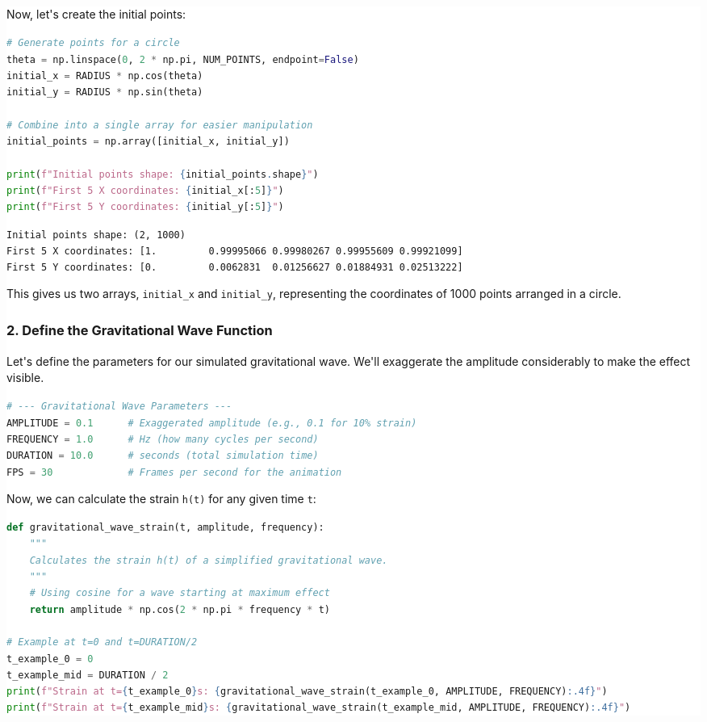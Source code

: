 Now, let's create the initial points:

```python
# Generate points for a circle
theta = np.linspace(0, 2 * np.pi, NUM_POINTS, endpoint=False)
initial_x = RADIUS * np.cos(theta)
initial_y = RADIUS * np.sin(theta)

# Combine into a single array for easier manipulation
initial_points = np.array([initial_x, initial_y])

print(f"Initial points shape: {initial_points.shape}")
print(f"First 5 X coordinates: {initial_x[:5]}")
print(f"First 5 Y coordinates: {initial_y[:5]}")
```

```output
Initial points shape: (2, 1000)
First 5 X coordinates: [1.         0.99995066 0.99980267 0.99955609 0.99921099]
First 5 Y coordinates: [0.         0.0062831  0.01256627 0.01884931 0.02513222]
```

This gives us two arrays, `initial_x` and `initial_y`, representing the coordinates of 1000 points arranged in a circle.

### 2. Define the Gravitational Wave Function

Let's define the parameters for our simulated gravitational wave. We'll exaggerate the amplitude considerably to make the effect visible.

```python
# --- Gravitational Wave Parameters ---
AMPLITUDE = 0.1      # Exaggerated amplitude (e.g., 0.1 for 10% strain)
FREQUENCY = 1.0      # Hz (how many cycles per second)
DURATION = 10.0      # seconds (total simulation time)
FPS = 30             # Frames per second for the animation
```

Now, we can calculate the strain `h(t)` for any given time `t`:

```python
def gravitational_wave_strain(t, amplitude, frequency):
    """
    Calculates the strain h(t) of a simplified gravitational wave.
    """
    # Using cosine for a wave starting at maximum effect
    return amplitude * np.cos(2 * np.pi * frequency * t)

# Example at t=0 and t=DURATION/2
t_example_0 = 0
t_example_mid = DURATION / 2
print(f"Strain at t={t_example_0}s: {gravitational_wave_strain(t_example_0, AMPLITUDE, FREQUENCY):.4f}")
print(f"Strain at t={t_example_mid}s: {gravitational_wave_strain(t_example_mid, AMPLITUDE, FREQUENCY):.4f}")
```
